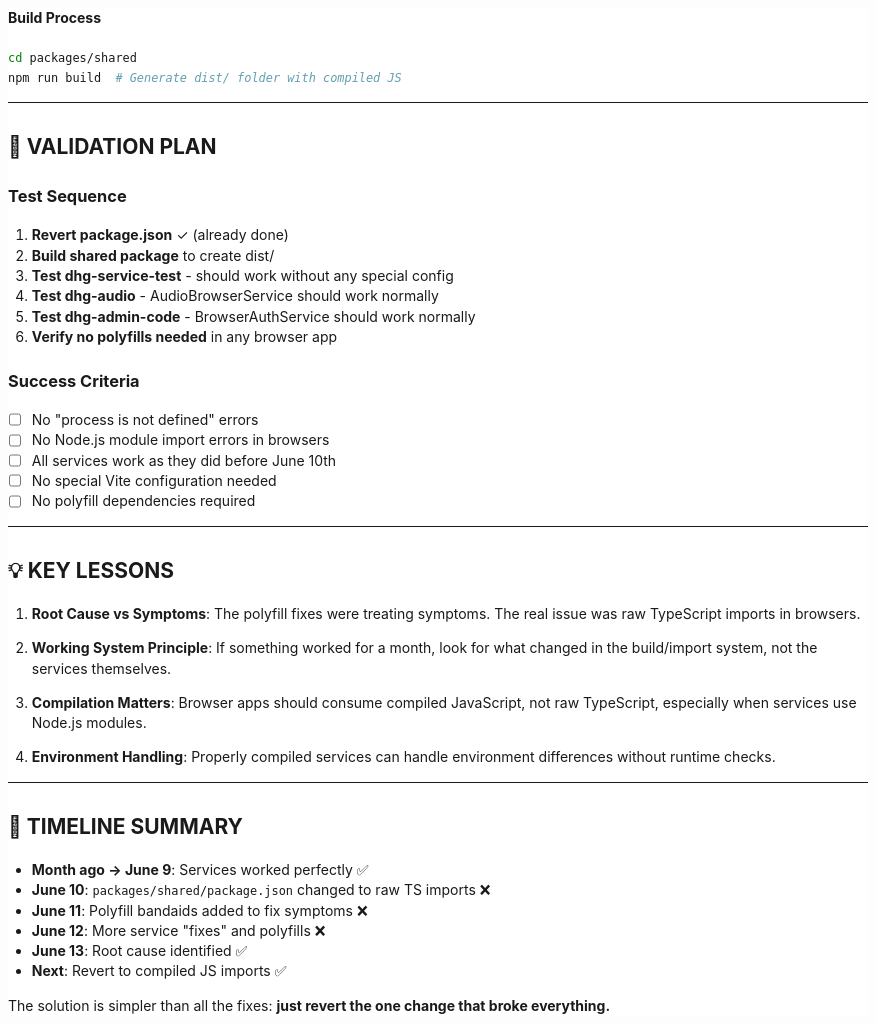 #### **Build Process**
```bash
cd packages/shared
npm run build  # Generate dist/ folder with compiled JS
```

---

## 🧪 VALIDATION PLAN

### **Test Sequence**
1. **Revert package.json** ✓ (already done)
2. **Build shared package** to create dist/
3. **Test dhg-service-test** - should work without any special config
4. **Test dhg-audio** - AudioBrowserService should work normally  
5. **Test dhg-admin-code** - BrowserAuthService should work normally
6. **Verify no polyfills needed** in any browser app

### **Success Criteria**
- [ ] No "process is not defined" errors
- [ ] No Node.js module import errors in browsers
- [ ] All services work as they did before June 10th
- [ ] No special Vite configuration needed
- [ ] No polyfill dependencies required

---

## 💡 KEY LESSONS

1. **Root Cause vs Symptoms**: The polyfill fixes were treating symptoms. The real issue was raw TypeScript imports in browsers.

2. **Working System Principle**: If something worked for a month, look for what changed in the build/import system, not the services themselves.

3. **Compilation Matters**: Browser apps should consume compiled JavaScript, not raw TypeScript, especially when services use Node.js modules.

4. **Environment Handling**: Properly compiled services can handle environment differences without runtime checks.

---

## 📅 TIMELINE SUMMARY

- **Month ago → June 9**: Services worked perfectly ✅
- **June 10**: `packages/shared/package.json` changed to raw TS imports ❌
- **June 11**: Polyfill bandaids added to fix symptoms ❌  
- **June 12**: More service "fixes" and polyfills ❌
- **June 13**: Root cause identified ✅
- **Next**: Revert to compiled JS imports ✅

The solution is simpler than all the fixes: **just revert the one change that broke everything.**